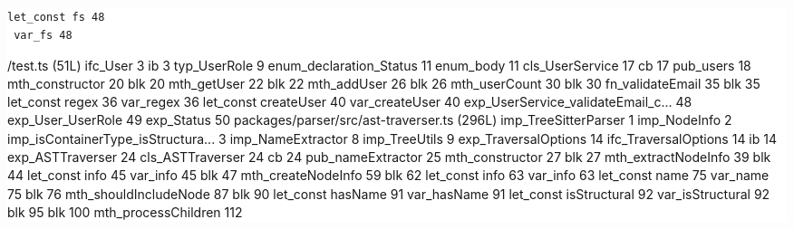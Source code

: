     let_const fs 48
     var_fs 48
<p3>/test.ts (51L)
ifc_User 3
 ib 3
typ_UserRole 9
enum_declaration_Status 11
 enum_body 11
cls_UserService 17
 cb 17
  pub_users 18
  mth_constructor 20
   blk 20
  mth_getUser 22
   blk 22
  mth_addUser 26
   blk 26
  mth_userCount 30
   blk 30
fn_validateEmail 35
 blk 35
  let_const regex 36
   var_regex 36
let_const createUser 40
 var_createUser 40
exp_UserService_validateEmail_c... 48
exp_User_UserRole 49
exp_Status 50
packages/parser/src/ast-traverser.ts (296L)
imp_TreeSitterParser 1
imp_NodeInfo 2
imp_isContainerType_isStructura... 3
imp_NameExtractor 8
imp_TreeUtils 9
exp_TraversalOptions 14
 ifc_TraversalOptions 14
  ib 14
exp_ASTTraverser 24
 cls_ASTTraverser 24
  cb 24
   pub_nameExtractor 25
   mth_constructor 27
    blk 27
   mth_extractNodeInfo 39
    blk 44
     let_const info 45
      var_info 45
     blk 47
   mth_createNodeInfo 59
    blk 62
     let_const info 63
      var_info 63
     let_const name 75
      var_name 75
     blk 76
   mth_shouldIncludeNode 87
    blk 90
     let_const hasName 91
      var_hasName 91
     let_const isStructural 92
      var_isStructural 92
     blk 95
     blk 100
   mth_processChildren 112